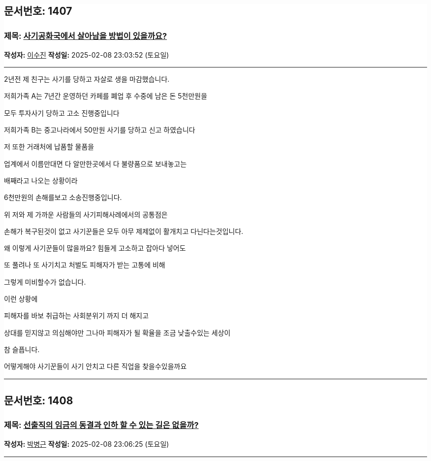 
## 문서번호: 1407

### 제목: [사기공화국에서 살아남을 방법이 있을까요?](https://q4all.kr/redirect/detail/37106b73-41c8-4e28-ad72-d4c0c8fd6432)

**작성자:** [이수진](https://q4all.kr/user/profile/2167)
**작성일:** 2025-02-08 23:03:52 (토요일)

---

2년전 제 친구는 사기를 당하고 자살로 생을 마감했습니다.

저희가족 A는 7년간 운영하던 카페를 폐업 후 수중에 남은 돈 5천만원을

모두 투자사기 당하고 고소 진행중입니다

저희가족 B는 중고나라에서 50만원 사기를 당하고 신고 하였습니다

저 또한 거래처에 납품할 물품을

업계에서 이름만대면 다 알만한곳에서 다 불량품으로 보내놓고는

배째라고 나오는 상황이라

6천만원의 손해를보고 소송진행중입니다.

위 저와 제 가까운 사람들의 사기피해사례에서의 공통점은

손해가 복구된것이 없고 사기꾼들은 모두 아무 제제없이 활개치고 다닌다는것입니다.

왜 이렇게 사기꾼들이 많을까요? 힘들게 고소하고 잡아다 넣어도

또 풀려나 또 사기치고 처벌도 피해자가 받는 고통에 비해

그렇게 미비할수가 없습니다.

이런 상황에

피해자를 바보 취급하는 사회분위기 까지 더 해지고

상대를 믿지않고 의심해야만 그나마 피해자가 될 확율을 조금 낮출수있는 세상이

참 슬픕니다.

어떻게해야 사기꾼들이 사기 안치고 다른 직업을 찾을수있을까요

---





## 문서번호: 1408

### 제목: [선출직의 임금의 동결과 인하 할 수 있는 길은 없을까?](https://q4all.kr/redirect/detail/fbbad15c-de70-4a30-8190-1c7fa024ddfb)

**작성자:** [박병근](https://q4all.kr/user/profile/2171)
**작성일:** 2025-02-08 23:06:25 (토요일)

---